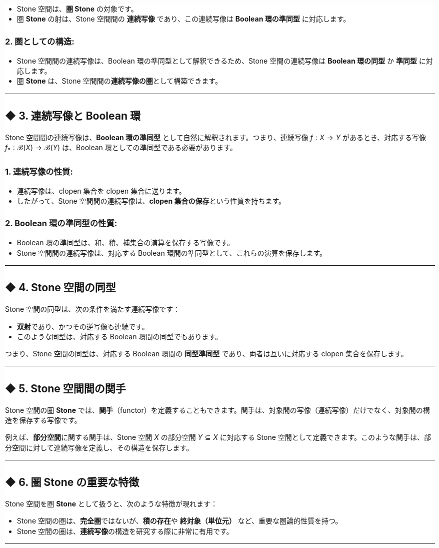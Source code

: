 * Stone 空間は、**圏 $\mathbf{Stone}$** の対象です。
* 圏 $\mathbf{Stone}$ の射は、Stone 空間間の **連続写像** であり、この連続写像は **Boolean 環の準同型** に対応します。

### 2. **圏としての構造**:

* Stone 空間間の連続写像は、Boolean 環の準同型として解釈できるため、Stone 空間の連続写像は **Boolean 環の同型** か **準同型** に対応します。
* 圏 $\mathbf{Stone}$ は、Stone 空間間の**連続写像の圏**として構築できます。

---

## ◆ 3. 連続写像と Boolean 環

Stone 空間間の連続写像は、**Boolean 環の準同型** として自然に解釈されます。つまり、連続写像 $f: X \to Y$ があるとき、対応する写像 $f_*: \mathcal{B}(X) \to \mathcal{B}(Y)$ は、Boolean 環としての準同型である必要があります。

### 1. **連続写像の性質**:

* 連続写像は、clopen 集合を clopen 集合に送ります。
* したがって、Stone 空間間の連続写像は、**clopen 集合の保存**という性質を持ちます。

### 2. **Boolean 環の準同型の性質**:

* Boolean 環の準同型は、和、積、補集合の演算を保存する写像です。
* Stone 空間間の連続写像は、対応する Boolean 環間の準同型として、これらの演算を保存します。

---

## ◆ 4. Stone 空間の同型

Stone 空間の同型は、次の条件を満たす連続写像です：

* **双射**であり、かつその逆写像も連続です。
* このような同型は、対応する Boolean 環間の同型でもあります。

つまり、Stone 空間の同型は、対応する Boolean 環間の **同型準同型** であり、両者は互いに対応する clopen 集合を保存します。

---

## ◆ 5. Stone 空間間の関手

Stone 空間の圏 $\mathbf{Stone}$ では、**関手**（functor）を定義することもできます。関手は、対象間の写像（連続写像）だけでなく、対象間の構造を保存する写像です。

例えば、**部分空間**に関する関手は、Stone 空間 $X$ の部分空間 $Y \subseteq X$ に対応する Stone 空間として定義できます。このような関手は、部分空間に対して連続写像を定義し、その構造を保存します。

---

## ◆ 6. 圏 $\mathbf{Stone}$ の重要な特徴

Stone 空間を圏 $\mathbf{Stone}$ として扱うと、次のような特徴が現れます：

* Stone 空間の圏は、**完全圏**ではないが、**積の存在**や **終対象（単位元）** など、重要な圏論的性質を持つ。
* Stone 空間の圏は、**連続写像**の構造を研究する際に非常に有用です。

---